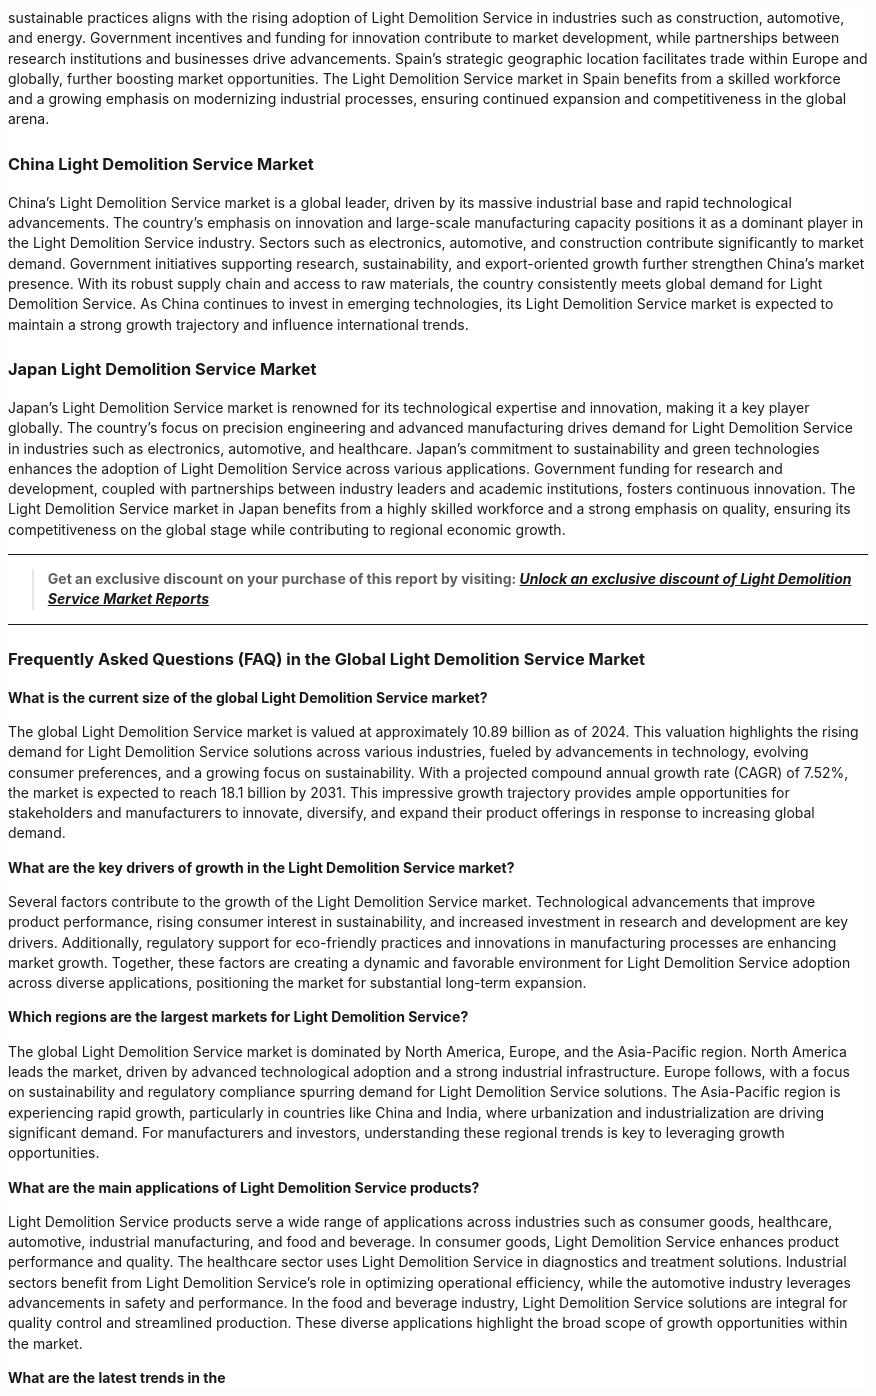 sustainable practices aligns with the rising adoption of Light Demolition Service in industries such as construction, automotive, and energy. Government incentives and funding for innovation contribute to market development, while partnerships between research institutions and businesses drive advancements. Spain&rsquo;s strategic geographic location facilitates trade within Europe and globally, further boosting market opportunities. The Light Demolition Service market in Spain benefits from a skilled workforce and a growing emphasis on modernizing industrial processes, ensuring continued expansion and competitiveness in the global arena.</p><h3>China Light Demolition Service Market</h3><p>China&rsquo;s Light Demolition Service market is a global leader, driven by its massive industrial base and rapid technological advancements. The country&rsquo;s emphasis on innovation and large-scale manufacturing capacity positions it as a dominant player in the Light Demolition Service industry. Sectors such as electronics, automotive, and construction contribute significantly to market demand. Government initiatives supporting research, sustainability, and export-oriented growth further strengthen China&rsquo;s market presence. With its robust supply chain and access to raw materials, the country consistently meets global demand for Light Demolition Service. As China continues to invest in emerging technologies, its Light Demolition Service market is expected to maintain a strong growth trajectory and influence international trends.</p><h3>Japan Light Demolition Service Market</h3><p>Japan&rsquo;s Light Demolition Service market is renowned for its technological expertise and innovation, making it a key player globally. The country&rsquo;s focus on precision engineering and advanced manufacturing drives demand for Light Demolition Service in industries such as electronics, automotive, and healthcare. Japan&rsquo;s commitment to sustainability and green technologies enhances the adoption of Light Demolition Service across various applications. Government funding for research and development, coupled with partnerships between industry leaders and academic institutions, fosters continuous innovation. The Light Demolition Service market in Japan benefits from a highly skilled workforce and a strong emphasis on quality, ensuring its competitiveness on the global stage while contributing to regional economic growth.</p><hr /><blockquote><p><strong>Get an exclusive discount on your purchase of this report by visiting: <em><a href="://marketresearchpulse.com/ask-for-discount/92205?utm_source=Github&amp;utm_medium=029">Unlock an exclusive discount of Light Demolition Service Market Reports</a></em>&nbsp;</strong></p></blockquote><hr /><h3>Frequently Asked Questions (FAQ) in the Global Light Demolition Service Market</h3><p><strong>What is the current size of the global Light Demolition Service market?</strong></p><p>The global Light Demolition Service market is valued at approximately 10.89 billion as of 2024. This valuation highlights the rising demand for Light Demolition Service solutions across various industries, fueled by advancements in technology, evolving consumer preferences, and a growing focus on sustainability. With a projected compound annual growth rate (CAGR) of 7.52%, the market is expected to reach 18.1 billion by 2031. This impressive growth trajectory provides ample opportunities for stakeholders and manufacturers to innovate, diversify, and expand their product offerings in response to increasing global demand.</p><p><strong>What are the key drivers of growth in the Light Demolition Service market?</strong></p><p>Several factors contribute to the growth of the Light Demolition Service market. Technological advancements that improve product performance, rising consumer interest in sustainability, and increased investment in research and development are key drivers. Additionally, regulatory support for eco-friendly practices and innovations in manufacturing processes are enhancing market growth. Together, these factors are creating a dynamic and favorable environment for Light Demolition Service adoption across diverse applications, positioning the market for substantial long-term expansion.</p><p><strong>Which regions are the largest markets for Light Demolition Service?</strong></p><p>The global Light Demolition Service market is dominated by North America, Europe, and the Asia-Pacific region. North America leads the market, driven by advanced technological adoption and a strong industrial infrastructure. Europe follows, with a focus on sustainability and regulatory compliance spurring demand for Light Demolition Service solutions. The Asia-Pacific region is experiencing rapid growth, particularly in countries like China and India, where urbanization and industrialization are driving significant demand. For manufacturers and investors, understanding these regional trends is key to leveraging growth opportunities.</p><p><strong>What are the main applications of Light Demolition Service products?</strong></p><p>Light Demolition Service products serve a wide range of applications across industries such as consumer goods, healthcare, automotive, industrial manufacturing, and food and beverage. In consumer goods, Light Demolition Service enhances product performance and quality. The healthcare sector uses Light Demolition Service in diagnostics and treatment solutions. Industrial sectors benefit from Light Demolition Service&rsquo;s role in optimizing operational efficiency, while the automotive industry leverages advancements in safety and performance. In the food and beverage industry, Light Demolition Service solutions are integral for quality control and streamlined production. These diverse applications highlight the broad scope of growth opportunities within the market.</p><p><strong>What are the latest trends in the
